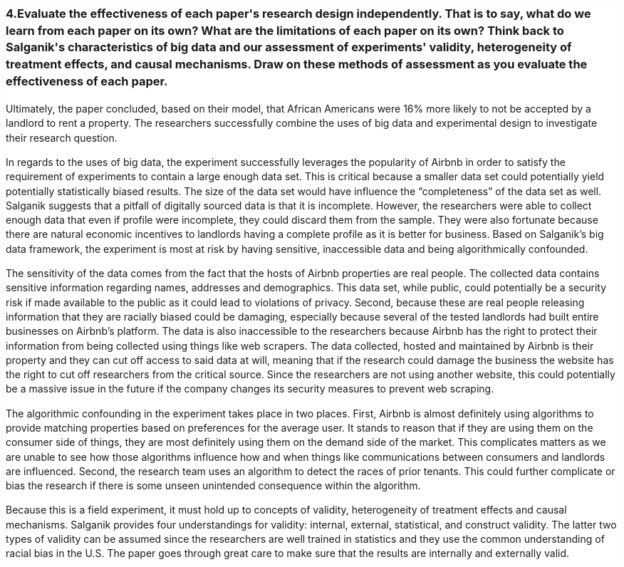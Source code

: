 ### 4.Evaluate the effectiveness of each paper's research design independently. That is to say, what do we learn from each paper on its own? What are the limitations of each paper on its own? Think back to Salganik's characteristics of big data and our assessment of experiments' validity, heterogeneity of treatment effects, and causal mechanisms. Draw on these methods of assessment as you evaluate the effectiveness of each paper.

Ultimately, the paper concluded, based on their model, that African Americans were 16% more likely to not be accepted by a landlord to rent a property. The researchers successfully combine the uses of big data and experimental design to investigate their research question.

In regards to the uses of big data, the experiment successfully leverages the popularity of Airbnb in order to satisfy the requirement of experiments to contain a large enough data set. This is critical because a smaller data set could potentially yield potentially statistically biased results. The size of the data set would have influence the “completeness” of the data set as well. Salganik suggests that a pitfall of digitally sourced data is that it is incomplete. However, the researchers were able to collect enough data that even if profile were incomplete, they could discard them from the sample. They were also fortunate because there are natural economic incentives to landlords having a complete profile as it is better for business. Based on Salganik’s big data framework, the experiment is most at risk by having sensitive, inaccessible data and being algorithmically confounded. 

The sensitivity of the data comes from the fact that the hosts of Airbnb properties are real people. The collected data contains sensitive information regarding names, addresses and demographics. This data set, while public, could potentially be a security risk if made available to the public as it could lead to violations of privacy. Second, because these are real people releasing information that they are racially biased could be damaging, especially because several of the tested landlords had built entire businesses on Airbnb’s platform. The data is also inaccessible to the researchers because Airbnb has the right to protect their information from being collected using things like web scrapers. The data collected, hosted and maintained by Airbnb is their property and they can cut off access to said data at will, meaning that if the research could damage the business the website has the right to cut off researchers from the critical source. Since the researchers are not using another website, this could potentially be a massive issue in the future if the company changes its security measures to prevent web scraping.

The algorithmic confounding in the experiment takes place in two places. First, Airbnb is almost definitely using algorithms to provide matching properties based on preferences for the average user. It stands to reason that if they are using them on the consumer side of things, they are most definitely using them on the demand side of the market. This complicates matters as we are unable to see how those algorithms influence how and when things like communications between consumers and landlords are influenced. Second, the research team uses an algorithm to detect the races of prior tenants. This could further complicate or bias the research if there is some unseen unintended consequence within the algorithm.

Because this is a field experiment, it must hold up to concepts of validity, heterogeneity of treatment effects and causal mechanisms. Salganik provides four understandings for validity: internal, external, statistical, and construct validity. The latter two types of validity can be assumed since the researchers are well trained in statistics and they use the common understanding of racial bias in the U.S. The paper goes through great care to make sure that the results are internally and externally valid. 
